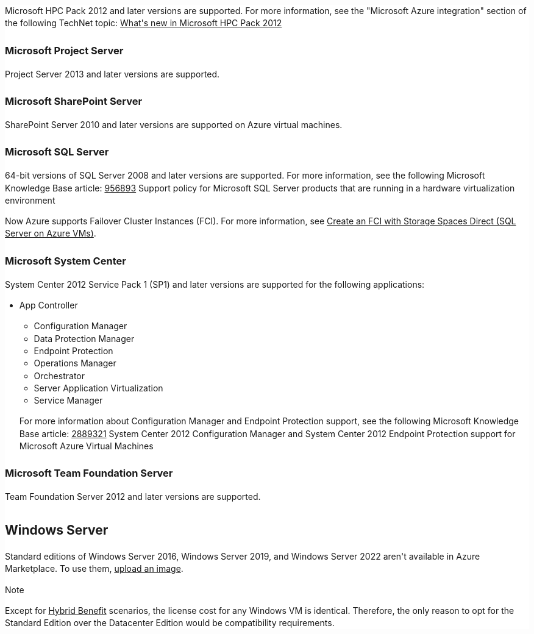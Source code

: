 Microsoft HPC Pack 2012 and later versions are supported. For more information, see the "Microsoft Azure integration" section of the following TechNet topic: [What's new in Microsoft HPC Pack 2012](https://technet.microsoft.com/library/jj899598.aspx#bkmk_windows_azure)

### Microsoft Project Server

Project Server 2013 and later versions are supported.

### Microsoft SharePoint Server

SharePoint Server 2010 and later versions are supported on Azure virtual machines.

### Microsoft SQL Server

64-bit versions of SQL Server 2008 and later versions are supported. For more information, see the following Microsoft Knowledge Base article: [956893](https://support.microsoft.com/help/956893) Support policy for Microsoft SQL Server products that are running in a hardware virtualization environment

Now Azure supports Failover Cluster Instances (FCI). For more information, see [Create an FCI with Storage Spaces Direct (SQL Server on Azure VMs)](/azure/azure-sql/virtual-machines/windows/failover-cluster-instance-storage-spaces-direct-manually-configure).

### Microsoft System Center

System Center 2012 Service Pack 1 (SP1) and later versions are supported for the following applications:

- App Controller
  - Configuration Manager
  - Data Protection Manager
  - Endpoint Protection
  - Operations Manager
  - Orchestrator
  - Server Application Virtualization
  - Service Manager
  
  For more information about Configuration Manager and Endpoint Protection support, see the following Microsoft Knowledge Base article: [2889321](https://support.microsoft.com/help/2889321) System Center 2012 Configuration Manager and System Center 2012 Endpoint Protection support for Microsoft Azure Virtual Machines

### Microsoft Team Foundation Server

Team Foundation Server 2012 and later versions are supported.

## Windows Server

Standard editions of Windows Server 2016, Windows Server 2019, and Windows Server 2022 aren't available in Azure Marketplace. To use them, [upload an image](/azure/virtual-machines/windows/prepare-for-upload-vhd-image).

> [!NOTE]
> Except for [Hybrid Benefit](/windows-server/get-started/azure-hybrid-benefit) scenarios, the license cost for any Windows VM is identical. Therefore, the only reason to opt for the Standard Edition over the Datacenter Edition would be compatibility requirements.
